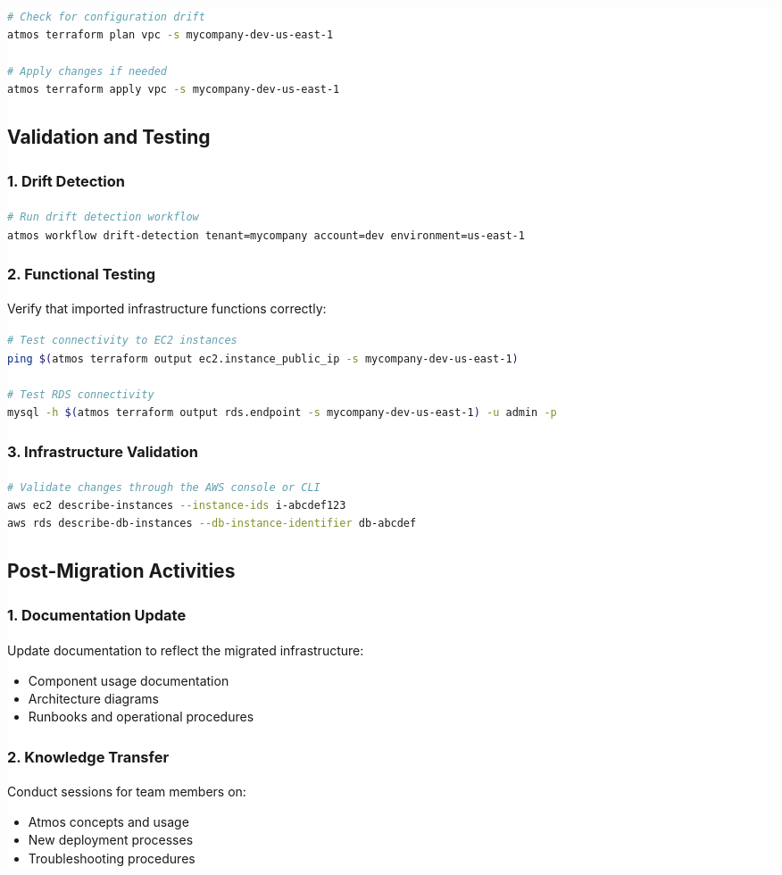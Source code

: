 ```bash
# Check for configuration drift
atmos terraform plan vpc -s mycompany-dev-us-east-1

# Apply changes if needed
atmos terraform apply vpc -s mycompany-dev-us-east-1
```

## Validation and Testing

### 1. Drift Detection

```bash
# Run drift detection workflow
atmos workflow drift-detection tenant=mycompany account=dev environment=us-east-1
```

### 2. Functional Testing

Verify that imported infrastructure functions correctly:

```bash
# Test connectivity to EC2 instances
ping $(atmos terraform output ec2.instance_public_ip -s mycompany-dev-us-east-1)

# Test RDS connectivity
mysql -h $(atmos terraform output rds.endpoint -s mycompany-dev-us-east-1) -u admin -p
```

### 3. Infrastructure Validation

```bash
# Validate changes through the AWS console or CLI
aws ec2 describe-instances --instance-ids i-abcdef123
aws rds describe-db-instances --db-instance-identifier db-abcdef
```

## Post-Migration Activities

### 1. Documentation Update

Update documentation to reflect the migrated infrastructure:

- Component usage documentation
- Architecture diagrams
- Runbooks and operational procedures

### 2. Knowledge Transfer

Conduct sessions for team members on:

- Atmos concepts and usage
- New deployment processes
- Troubleshooting procedures
